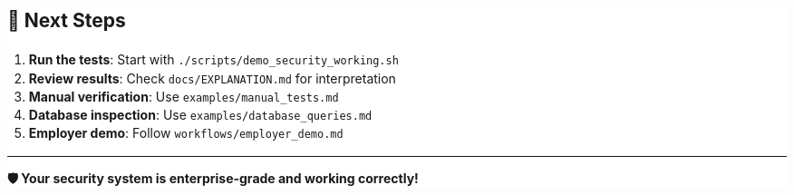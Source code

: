 ## 🎯 **Next Steps**

1. **Run the tests**: Start with `./scripts/demo_security_working.sh`
2. **Review results**: Check `docs/EXPLANATION.md` for interpretation
3. **Manual verification**: Use `examples/manual_tests.md`
4. **Database inspection**: Use `examples/database_queries.md`
5. **Employer demo**: Follow `workflows/employer_demo.md`

---

**🛡️ Your security system is enterprise-grade and working correctly!**
